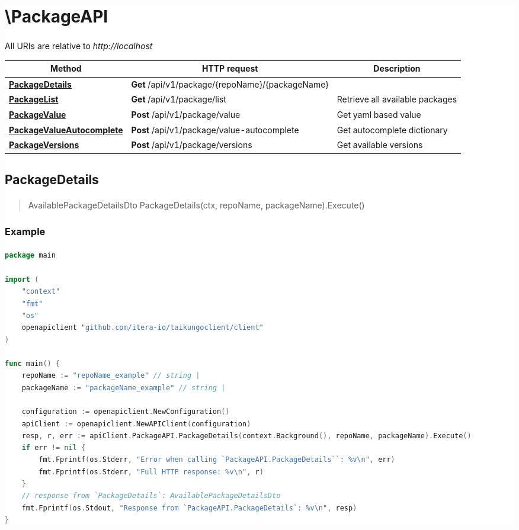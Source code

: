 # \PackageAPI

All URIs are relative to *http://localhost*

Method | HTTP request | Description
------------- | ------------- | -------------
[**PackageDetails**](PackageAPI.md#PackageDetails) | **Get** /api/v1/package/{repoName}/{packageName} | 
[**PackageList**](PackageAPI.md#PackageList) | **Get** /api/v1/package/list | Retrieve all available packages
[**PackageValue**](PackageAPI.md#PackageValue) | **Post** /api/v1/package/value | Get yaml based value
[**PackageValueAutocomplete**](PackageAPI.md#PackageValueAutocomplete) | **Post** /api/v1/package/value-autocomplete | Get autocomplete dictionary
[**PackageVersions**](PackageAPI.md#PackageVersions) | **Post** /api/v1/package/versions | Get available versions



## PackageDetails

> AvailablePackageDetailsDto PackageDetails(ctx, repoName, packageName).Execute()



### Example

```go
package main

import (
    "context"
    "fmt"
    "os"
    openapiclient "github.com/itera-io/taikungoclient/client"
)

func main() {
    repoName := "repoName_example" // string | 
    packageName := "packageName_example" // string | 

    configuration := openapiclient.NewConfiguration()
    apiClient := openapiclient.NewAPIClient(configuration)
    resp, r, err := apiClient.PackageAPI.PackageDetails(context.Background(), repoName, packageName).Execute()
    if err != nil {
        fmt.Fprintf(os.Stderr, "Error when calling `PackageAPI.PackageDetails``: %v\n", err)
        fmt.Fprintf(os.Stderr, "Full HTTP response: %v\n", r)
    }
    // response from `PackageDetails`: AvailablePackageDetailsDto
    fmt.Fprintf(os.Stdout, "Response from `PackageAPI.PackageDetails`: %v\n", resp)
}
```
